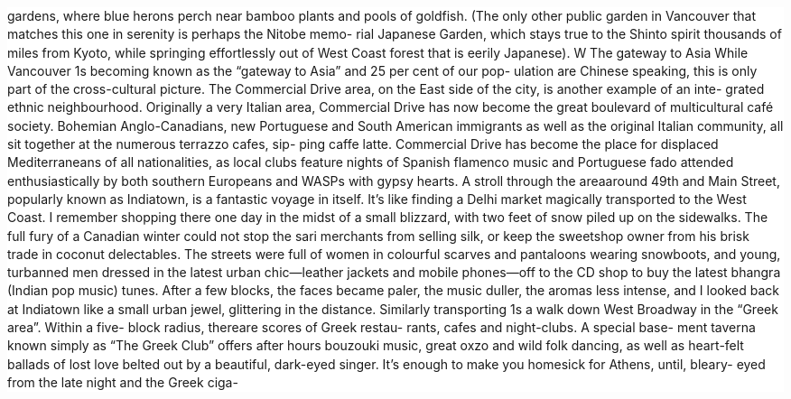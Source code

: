 gardens, where blue herons perch near bamboo 
plants and pools of goldfish. (The only other 
public garden in Vancouver that matches this 
one in serenity is perhaps the Nitobe memo- 
rial Japanese Garden, which stays true to the 
Shinto spirit thousands of miles from Kyoto, 
while springing effortlessly out of West Coast 
forest that is eerily Japanese). 
W The gateway to Asia 
While Vancouver 1s becoming known as the 
“gateway to Asia” and 25 per cent of our pop- 
ulation are Chinese speaking, this is only part 
of the cross-cultural picture. 
The Commercial Drive area, on the East 
side of the city, is another example of an inte- 
grated ethnic neighbourhood. Originally a 
very Italian area, Commercial Drive has now 
become the great boulevard of multicultural 
café society. Bohemian Anglo-Canadians, new 
Portuguese and South American immigrants 
as well as the original Italian community, all sit 
together at the numerous terrazzo cafes, sip- 
ping caffe latte. Commercial Drive has become 
the place for displaced Mediterraneans of all 
nationalities, as local clubs feature nights of 
Spanish flamenco music and Portuguese fado 
attended enthusiastically by both southern 
Europeans and WASPs with gypsy hearts. 
A stroll through the areaaround 49th and 
Main Street, popularly known as Indiatown, 
is a fantastic voyage in itself. It’s like finding a 
Delhi market magically transported to the 
West Coast. I remember shopping there one 
day in the midst of a small blizzard, with two 
feet of snow piled up on the sidewalks. The 
full fury of a Canadian winter could not stop 
the sari merchants from selling silk, or keep the 
sweetshop owner from his brisk trade in 
coconut delectables. The streets were full of 
women in colourful scarves and pantaloons 
wearing snowboots, and young, turbanned 
men dressed in the latest urban chic—leather 
jackets and mobile phones—off to the CD 
shop to buy the latest bhangra (Indian pop 
music) tunes. After a few blocks, the faces 
became paler, the music duller, the aromas less 
intense, and I looked back at Indiatown like a 
small urban jewel, glittering in the distance. 
Similarly transporting 1s a walk down West 
Broadway in the “Greek area”. Within a five- 
block radius, thereare scores of Greek restau- 
rants, cafes and night-clubs. A special base- 
ment taverna known simply as “The Greek 
Club” offers after hours bouzouki music, 
great oxzo and wild folk dancing, as well as 
heart-felt ballads of lost love belted out by a 
beautiful, dark-eyed singer. It’s enough to 
make you homesick for Athens, until, bleary- 
eyed from the late night and the Greek ciga-

